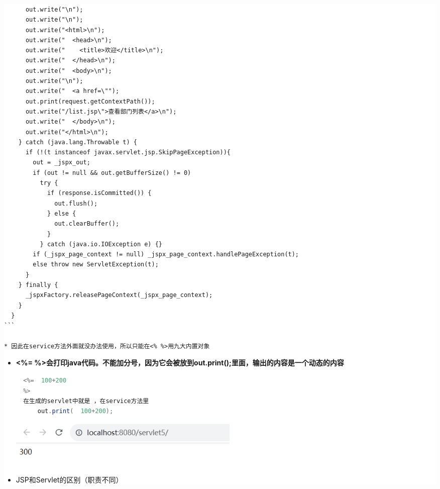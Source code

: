           out.write("\n");
          out.write("\n");
          out.write("<html>\n");
          out.write("  <head>\n");
          out.write("    <title>欢迎</title>\n");
          out.write("  </head>\n");
          out.write("  <body>\n");
          out.write("\n");
          out.write("  <a href=\"");
          out.print(request.getContextPath());
          out.write("/list.jsp\">查看部门列表</a>\n");
          out.write("  </body>\n");
          out.write("</html>\n");
        } catch (java.lang.Throwable t) {
          if (!(t instanceof javax.servlet.jsp.SkipPageException)){
            out = _jspx_out;
            if (out != null && out.getBufferSize() != 0)
              try {
                if (response.isCommitted()) {
                  out.flush();
                } else {
                  out.clearBuffer();
                }
              } catch (java.io.IOException e) {}
            if (_jspx_page_context != null) _jspx_page_context.handlePageException(t);
            else throw new ServletException(t);
          }
        } finally {
          _jspxFactory.releasePageContext(_jspx_page_context);
        }
      }
    ```

    * 因此在service方法外面就没办法使用，所以只能在<% %>用九大内置对象

  * **<%=  %>会打印java代码。不能加分号，因为它会被放到out.print();里面，输出的内容是一个动态的内容**

    ```java
      <%=  100+200
      %>
      在生成的servlet中就是 ，在service方法里    
          out.print(  100+200);
    ```

    <img src="JSP.assets/1698799069968.png" alt="1698799069968" style="zoom: 80%;" />

* JSP和Servlet的区别（职责不同）
